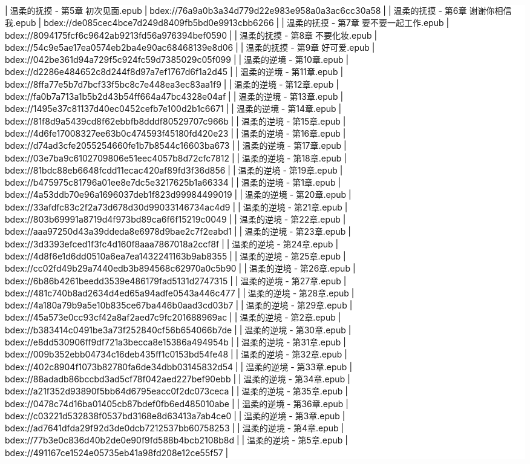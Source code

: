 | 温柔的抚摸 - 第5章 初次见面.epub | bdex://76a9a0b3a34d779d22e983e958a0a3ac6cc30a58 |
| 温柔的抚摸 - 第6章 谢谢你相信我.epub | bdex://de085cec4bce7d249d8409fb5bd0e9913cbb6266 |
| 温柔的抚摸 - 第7章 要不要一起工作.epub | bdex://8094175fcf6c9642ab9213fd56a976394bef0590 |
| 温柔的抚摸 - 第8章 不要化妆.epub | bdex://54c9e5ae17ea0574eb2ba4e90ac68468139e8d06 |
| 温柔的抚摸 - 第9章 好可爱.epub | bdex://042be361d94a729f5c924fc59d7385029c05f099 |
| 温柔的逆境 - 第10章.epub | bdex://d2286e484652c8d244f8d97a7ef1767d6f1a2d45 |
| 温柔的逆境 - 第11章.epub | bdex://8ffa77e5b7d7bcf33f5bc8c7e448ea3ec83aa1f9 |
| 温柔的逆境 - 第12章.epub | bdex://fa0b7a713a1b5b2d43b54ff664a47bc4328e04af |
| 温柔的逆境 - 第13章.epub | bdex://1495e37c81137d40ec0452cefb7e100d2b1c6671 |
| 温柔的逆境 - 第14章.epub | bdex://81f8d9a5439cd8f62ebbfb8dddf80529707c966b |
| 温柔的逆境 - 第15章.epub | bdex://4d6fe17008327ee63b0c474593f45180fd420e23 |
| 温柔的逆境 - 第16章.epub | bdex://d74ad3cfe2055254660fe1b7b8544c16603ba673 |
| 温柔的逆境 - 第17章.epub | bdex://03e7ba9c6102709806e51eec4057b8d72cfc7812 |
| 温柔的逆境 - 第18章.epub | bdex://81bdc88eb6648fcdd11ecac420af89fd3f36d856 |
| 温柔的逆境 - 第19章.epub | bdex://b475975c81796a01ee8e7dc5e3217625b1a66334 |
| 温柔的逆境 - 第1章.epub | bdex://4a53ddb70e96a1696037deb1f823d99984499019 |
| 温柔的逆境 - 第20章.epub | bdex://33afdfc83c2f2a73d678d30d99033146734ac4d9 |
| 温柔的逆境 - 第21章.epub | bdex://803b69991a8719d4f973bd89ca6f6f15219c0049 |
| 温柔的逆境 - 第22章.epub | bdex://aaa97250d43a39ddeda8e6978d9bae2c7f2eabd1 |
| 温柔的逆境 - 第23章.epub | bdex://3d3393efced1f3fc4d160f8aaa7867018a2ccf8f |
| 温柔的逆境 - 第24章.epub | bdex://4d8f6e1d6dd0510a6ea7ea1432241163b9ab8355 |
| 温柔的逆境 - 第25章.epub | bdex://cc02fd49b29a7440edb3b894568c62970a0c5b90 |
| 温柔的逆境 - 第26章.epub | bdex://6b86b4261beedd3539e486179fad5131d2747315 |
| 温柔的逆境 - 第27章.epub | bdex://481c740b8ad2634d4ed65a94adfe0543a446c477 |
| 温柔的逆境 - 第28章.epub | bdex://4a180a79b9a5e10b835ce67ba446b0aad3cd03b7 |
| 温柔的逆境 - 第29章.epub | bdex://45a573e0cc93cf42a8af2aed7c9fc201688969ac |
| 温柔的逆境 - 第2章.epub | bdex://b383414c0491be3a73f252840cf56b654066b7de |
| 温柔的逆境 - 第30章.epub | bdex://e8dd530906ff9df721a3becca8e15386a494954b |
| 温柔的逆境 - 第31章.epub | bdex://009b352ebb04734c16deb435ff1c0153bd54fe48 |
| 温柔的逆境 - 第32章.epub | bdex://402c8904f1073b82780fa6de34dbb03145832d54 |
| 温柔的逆境 - 第33章.epub | bdex://88adadb86bccbd3ad5cf78f042aed227bef90ebb |
| 温柔的逆境 - 第34章.epub | bdex://a21f352d93890f5bb64d6795eacc0f2dc073ceca |
| 温柔的逆境 - 第35章.epub | bdex://0478c74d16ba01405cb87bdef0fb6ed485010abe |
| 温柔的逆境 - 第36章.epub | bdex://c03221d532838f0537bd3168e8d63413a7ab4ce0 |
| 温柔的逆境 - 第3章.epub | bdex://ad7641dfda29f92d3de0dcb7212537bb60758253 |
| 温柔的逆境 - 第4章.epub | bdex://77b3e0c836d40b2de0e90f9fd588b4bcb2108b8d |
| 温柔的逆境 - 第5章.epub | bdex://491167ce1524e05735eb41a98fd208e12ce55f57 |